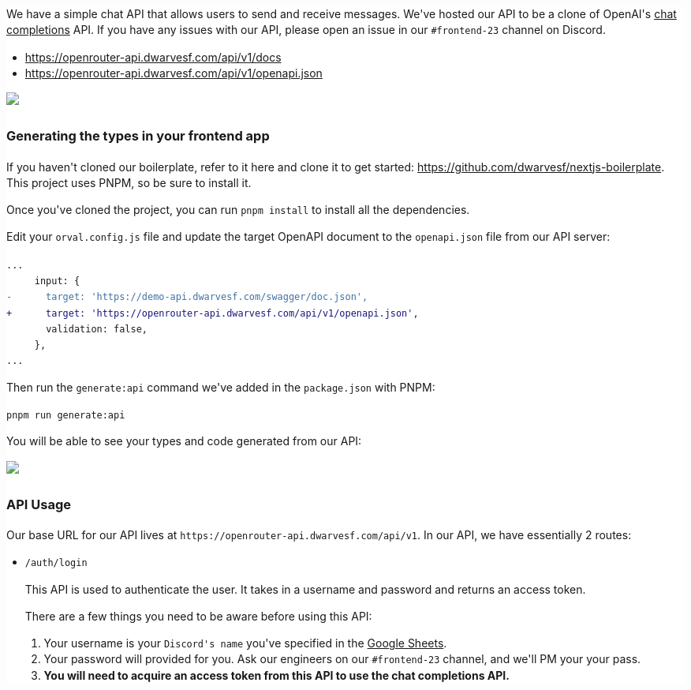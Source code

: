 We have a simple chat API that allows users to send and receive messages. We've hosted our API to be a clone of OpenAI's [chat completions](https://platform.openai.com/docs/api-reference/chat) API. If you have any issues with our API, please open an issue in our `#frontend-23` channel on Discord.

- https://openrouter-api.dwarvesf.com/api/v1/docs
- https://openrouter-api.dwarvesf.com/api/v1/openapi.json

![](https://i.imgur.com/yVyZpd1.png)

### Generating the types in your frontend app

If you haven't cloned our boilerplate, refer to it here and clone it to get started: https://github.com/dwarvesf/nextjs-boilerplate. This project uses PNPM, so be sure to install it.

Once you've cloned the project, you can run `pnpm install` to install all the dependencies.

Edit your `orval.config.js` file and update the target OpenAPI document to the `openapi.json` file from our API server:

```diff
...
     input: {
-      target: 'https://demo-api.dwarvesf.com/swagger/doc.json',
+      target: 'https://openrouter-api.dwarvesf.com/api/v1/openapi.json',
       validation: false,
     },
...
```

Then run the `generate:api` command we've added in the `package.json` with PNPM:

```sh
pnpm run generate:api
```

You will be able to see your types and code generated from our API:

![](https://i.imgur.com/hzZQza1.png)

### API Usage

Our base URL for our API lives at `https://openrouter-api.dwarvesf.com/api/v1`. In our API, we have essentially 2 routes:

- `/auth/login`

  This API is used to authenticate the user. It takes in a username and password and returns an access token.

  There are a few things you need to be aware before using this API:

  1. Your username is your `Discord's name` you've specified in the [Google Sheets](https://docs.google.com/spreadsheets/d/11DjfMCVNNgEGEKZ2jhNWenjMdQnaTQ3cXtA72KxGQgU/edit?usp=sharing).
  2. Your password will provided for you. Ask our engineers on our `#frontend-23` channel, and we'll PM your your pass.
  3. **You will need to acquire an access token from this API to use the chat completions API.**
